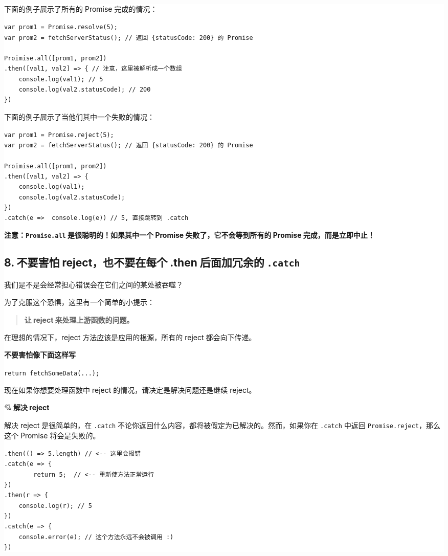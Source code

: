 下面的例子展示了所有的 Promise 完成的情况：

```
var prom1 = Promise.resolve(5);
var prom2 = fetchServerStatus(); // 返回 {statusCode: 200} 的 Promise

Proimise.all([prom1, prom2])
.then([val1, val2] => { // 注意，这里被解析成一个数组
    console.log(val1); // 5
    console.log(val2.statusCode); // 200
})
```

下面的例子展示了当他们其中一个失败的情况：

```
var prom1 = Promise.reject(5);
var prom2 = fetchServerStatus(); // 返回 {statusCode: 200} 的 Promise

Proimise.all([prom1, prom2])
.then([val1, val2] => {
    console.log(val1); 
    console.log(val2.statusCode); 
})
.catch(e =>  console.log(e)) // 5, 直接跳转到 .catch
```

**注意：`Promise.all` 是很聪明的！如果其中一个 Promise 失败了，它不会等到所有的 Promise 完成，而是立即中止！**

## 8. 不要害怕 reject，也不要在每个 .then 后面加冗余的 `.catch`

我们是不是会经常担心错误会在它们之间的某处被吞噬？

为了克服这个恐惧，这里有一个简单的小提示：

> **让 reject 来处理上游函数的问题。**

在理想的情况下，reject 方法应该是应用的根源，所有的 reject 都会向下传递。

**不要害怕像下面这样写**

```
return fetchSomeData(...);
```

现在如果你想要处理函数中 reject 的情况，请决定是解决问题还是继续 reject。

💘 **解决 reject**

解决 reject 是很简单的，在 `.catch` 不论你返回什么内容，都将被假定为已解决的。然而，如果你在 `.catch` 中返回 `Promise.reject`，那么这个 Promise 将会是失败的。

```
.then(() => 5.length) // <-- 这里会报错
.catch(e => {
        return 5;  // <-- 重新使方法正常运行
})
.then(r => {
    console.log(r); // 5
})
.catch(e => {
    console.error(e); // 这个方法永远不会被调用 :)
})
```
